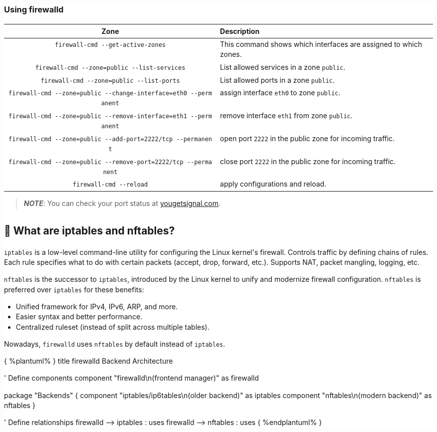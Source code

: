 ### Using firewalld

| Zone                                                             | Description                                                         |
| :-:                                                              | :-                                                                  |
| `firewall-cmd --get-active-zones`                                | This command shows which interfaces are assigned to which zones.    |
| `firewall-cmd --zone=public --list-services`                     | List allowed services in a zone `public`.                           |
| `firewall-cmd --zone=public --list-ports`                        | List allowed ports in a zone `public`.                              |
| `firewall-cmd --zone=public --change-interface=eth0 --permanent` | assign interface `eth0` to zone `public`.                           |
| `firewall-cmd --zone=public --remove-interface=eth1 --permanent` | remove interface `eth1` from zone `public`.                         |
| `firewall-cmd --zone=public --add-port=2222/tcp --permanent`     | open port `2222` in the public zone for incoming traffic.           |
| `firewall-cmd --zone=public --remove-port=2222/tcp --permanent`  | close port `2222` in the public zone for incoming traffic.          |
| `firewall-cmd --reload`                                          | apply configurations and reload.                                    |

> **_NOTE_**: You can check your port status at [yougetsignal.com](https://www.yougetsignal.com/tools/open-ports/).

## 🔧 What are iptables and nftables?

`iptables` is a low-level command-line utility for configuring the Linux kernel's firewall.
Controls traffic by defining chains of rules.
Each rule specifies what to do with certain packets (accept, drop, forward, etc.).
Supports NAT, packet mangling, logging, etc.

`nftables` is the successor to `iptables`, introduced by the Linux kernel to unify and modernize firewall configuration.
`nftables` is preferred over `iptables` for these benefits:
- Unified framework for IPv4, IPv6, ARP, and more.
- Easier syntax and better performance.
- Centralized ruleset (instead of split across multiple tables).

Nowadays, `firewalld` uses `nftables` by default instead of `iptables`.

{ %plantuml% }
title firewalld Backend Architecture

' Define components
component "firewalld\n(frontend manager)" as firewalld

package "Backends" {
    component "iptables/ip6tables\n(older backend)" as iptables
    component "nftables\n(modern backend)" as nftables
}

' Define relationships
firewalld --> iptables : uses
firewalld --> nftables : uses
{ %endplantuml% }
